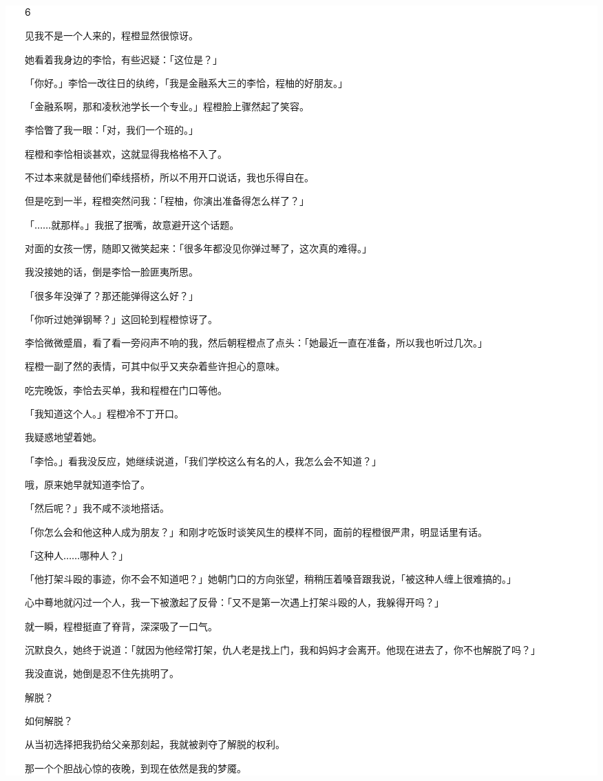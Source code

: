&emsp;&emsp;6  
  
&emsp;&emsp;见我不是一个人来的，程橙显然很惊讶。  
  
&emsp;&emsp;她看着我身边的李恰，有些迟疑：「这位是？」  
  
&emsp;&emsp;「你好。」李恰一改往日的纨绔，「我是金融系大三的李恰，程柚的好朋友。」  
  
&emsp;&emsp;「金融系啊，那和凌秋池学长一个专业。」程橙脸上骤然起了笑容。  
  
&emsp;&emsp;李恰瞥了我一眼：「对，我们一个班的。」  
  
&emsp;&emsp;程橙和李恰相谈甚欢，这就显得我格格不入了。  
  
&emsp;&emsp;不过本来就是替他们牵线搭桥，所以不用开口说话，我也乐得自在。  
  
&emsp;&emsp;但是吃到一半，程橙突然问我：「程柚，你演出准备得怎么样了？」  
  
&emsp;&emsp;「……就那样。」我抿了抿嘴，故意避开这个话题。  
  
&emsp;&emsp;对面的女孩一愣，随即又微笑起来：「很多年都没见你弹过琴了，这次真的难得。」  
  
&emsp;&emsp;我没接她的话，倒是李恰一脸匪夷所思。  
  
&emsp;&emsp;「很多年没弹了？那还能弹得这么好？」  
  
&emsp;&emsp;「你听过她弹钢琴？」这回轮到程橙惊讶了。  
  
&emsp;&emsp;李恰微微蹙眉，看了看一旁闷声不响的我，然后朝程橙点了点头：「她最近一直在准备，所以我也听过几次。」  
  
&emsp;&emsp;程橙一副了然的表情，可其中似乎又夹杂着些许担心的意味。  
  
&emsp;&emsp;吃完晚饭，李恰去买单，我和程橙在门口等他。  
  
&emsp;&emsp;「我知道这个人。」程橙冷不丁开口。  
  
&emsp;&emsp;我疑惑地望着她。  
  
&emsp;&emsp;「李恰。」看我没反应，她继续说道，「我们学校这么有名的人，我怎么会不知道？」  
  
&emsp;&emsp;哦，原来她早就知道李恰了。  
  
&emsp;&emsp;「然后呢？」我不咸不淡地搭话。  
  
&emsp;&emsp;「你怎么会和他这种人成为朋友？」和刚才吃饭时谈笑风生的模样不同，面前的程橙很严肃，明显话里有话。  
  
&emsp;&emsp;「这种人……哪种人？」  
  
&emsp;&emsp;「他打架斗殴的事迹，你不会不知道吧？」她朝门口的方向张望，稍稍压着嗓音跟我说，「被这种人缠上很难搞的。」  
  
&emsp;&emsp;心中蓦地就闪过一个人，我一下被激起了反骨：「又不是第一次遇上打架斗殴的人，我躲得开吗？」  
  
&emsp;&emsp;就一瞬，程橙挺直了脊背，深深吸了一口气。  
  
&emsp;&emsp;沉默良久，她终于说道：「就因为他经常打架，仇人老是找上门，我和妈妈才会离开。他现在进去了，你不也解脱了吗？」  
  
&emsp;&emsp;我没直说，她倒是忍不住先挑明了。  
  
&emsp;&emsp;解脱？  
  
&emsp;&emsp;如何解脱？  
  
&emsp;&emsp;从当初选择把我扔给父亲那刻起，我就被剥夺了解脱的权利。  
  
&emsp;&emsp;那一个个胆战心惊的夜晚，到现在依然是我的梦魇。  
  